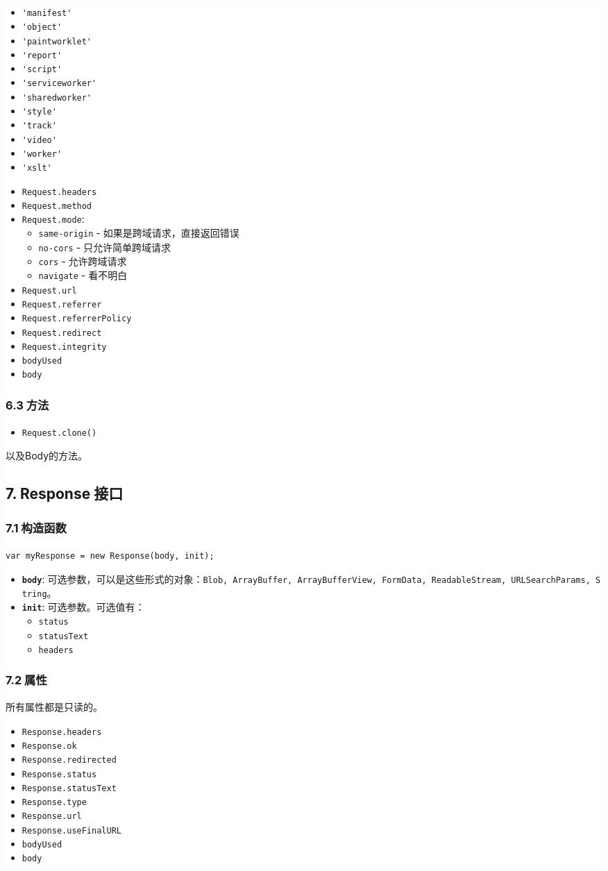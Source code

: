   - `'manifest'`
  - `'object'`
  - `'paintworklet'`
  - `'report'`
  - `'script'`
  - `'serviceworker'`
  - `'sharedworker'`
  - `'style'`
  - `'track'`
  - `'video'`
  - `'worker'`
  - `'xslt'`
+ `Request.headers`
+ `Request.method`
+ `Request.mode`:
  - `same-origin` - 如果是跨域请求，直接返回错误
  - `no-cors` - 只允许简单跨域请求
  - `cors` - 允许跨域请求
  - `navigate` - 看不明白
+ `Request.url`
+ `Request.referrer`
+ `Request.referrerPolicy`
+ `Request.redirect`
+ `Request.integrity`
+ `bodyUsed`
+ `body`

### 6.3 方法

+ `Request.clone()`  

以及Body的方法。  


## 7. Response 接口

### 7.1 构造函数

`var myResponse = new Response(body, init);`   

+ **`body`**: 可选参数，可以是这些形式的对象：`Blob, ArrayBuffer, ArrayBufferView, FormData, ReadableStream, URLSearchParams, String`。
+ **`init`**: 可选参数。可选值有：
  - `status`
  - `statusText`
  - `headers`

### 7.2 属性

所有属性都是只读的。  

+ `Response.headers`
+ `Response.ok`
+ `Response.redirected`
+ `Response.status`
+ `Response.statusText`
+ `Response.type`
+ `Response.url`
+ `Response.useFinalURL`
+ `bodyUsed`
+ `body`   
